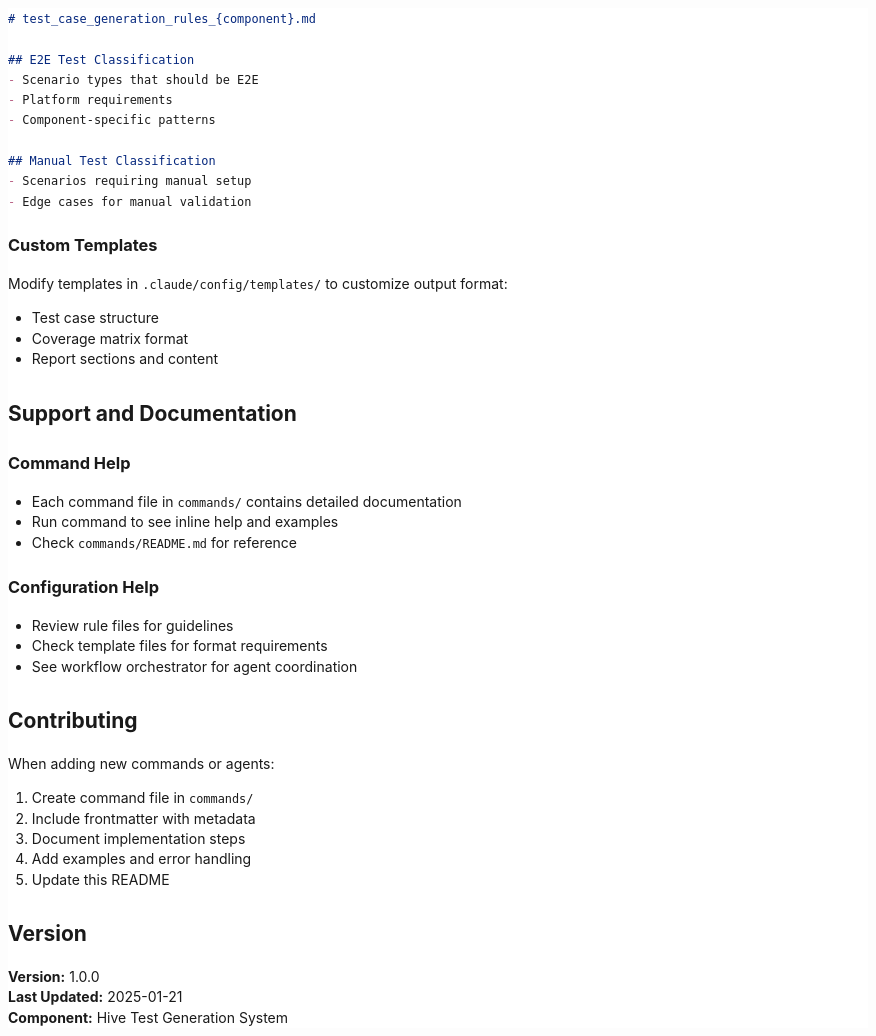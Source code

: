 ```markdown
# test_case_generation_rules_{component}.md

## E2E Test Classification
- Scenario types that should be E2E
- Platform requirements
- Component-specific patterns

## Manual Test Classification
- Scenarios requiring manual setup
- Edge cases for manual validation
```

### Custom Templates

Modify templates in `.claude/config/templates/` to customize output format:
- Test case structure
- Coverage matrix format
- Report sections and content

## Support and Documentation

### Command Help
- Each command file in `commands/` contains detailed documentation
- Run command to see inline help and examples
- Check `commands/README.md` for reference

### Configuration Help
- Review rule files for guidelines
- Check template files for format requirements
- See workflow orchestrator for agent coordination

## Contributing

When adding new commands or agents:
1. Create command file in `commands/`
2. Include frontmatter with metadata
3. Document implementation steps
4. Add examples and error handling
5. Update this README

## Version

**Version:** 1.0.0  
**Last Updated:** 2025-01-21  
**Component:** Hive Test Generation System

